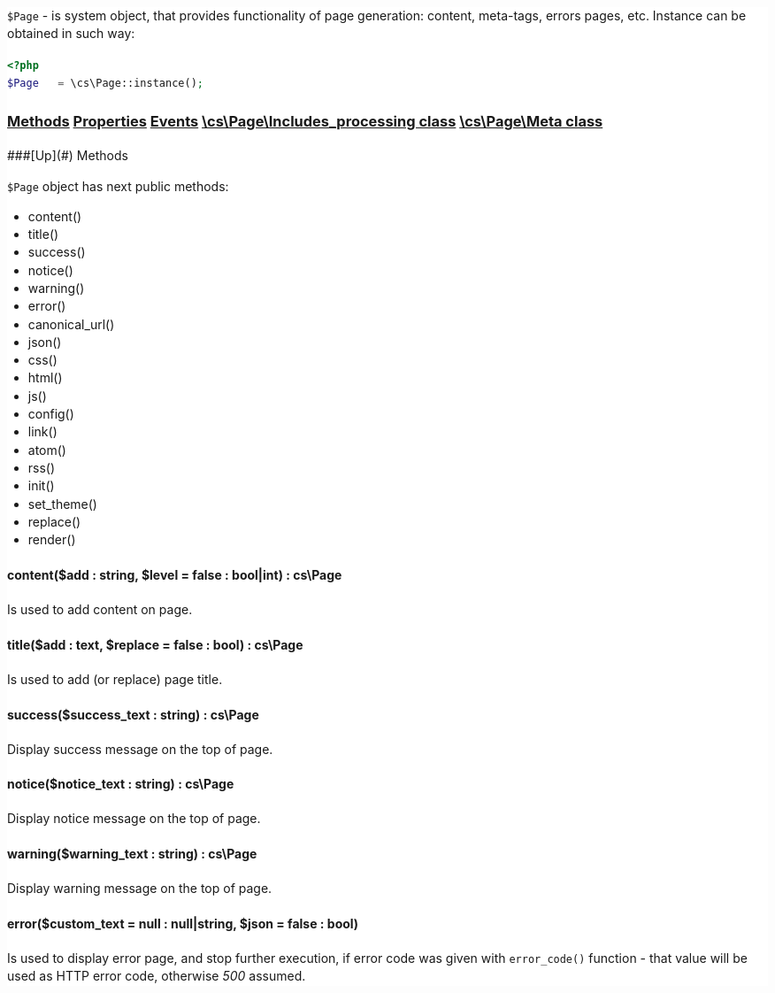 `$Page` - is system object, that provides functionality of page generation: content, meta-tags, errors pages, etc. Instance can be obtained in such way:
```php
<?php
$Page	= \cs\Page::instance();
```

### [Methods](#methods) [Properties](#properties) [Events](#events) [\cs\Page\Includes_processing class](#includes-processing-class) [\cs\Page\Meta class](#meta-class)

<a name="methods" />
###[Up](#) Methods

`$Page` object has next public methods:
* content()
* title()
* success()
* notice()
* warning()
* error()
* canonical_url()
* json()
* css()
* html()
* js()
* config()
* link()
* atom()
* rss()
* init()
* set_theme()
* replace()
* render()

#### content($add : string, $level = false : bool|int) : cs\Page
Is used to add content on page.

#### title($add : text, $replace = false : bool) : cs\Page
Is used to add (or replace) page title.

#### success($success_text : string) : cs\Page
Display success message on the top of page.

#### notice($notice_text : string) : cs\Page
Display notice message on the top of page.

#### warning($warning_text : string) : cs\Page
Display warning message on the top of page.

#### error($custom_text = null : null|string, $json = false : bool)
Is used to display error page, and stop further execution, if error code was given with `error_code()` function - that value will be used as HTTP error code, otherwise *500* assumed.
